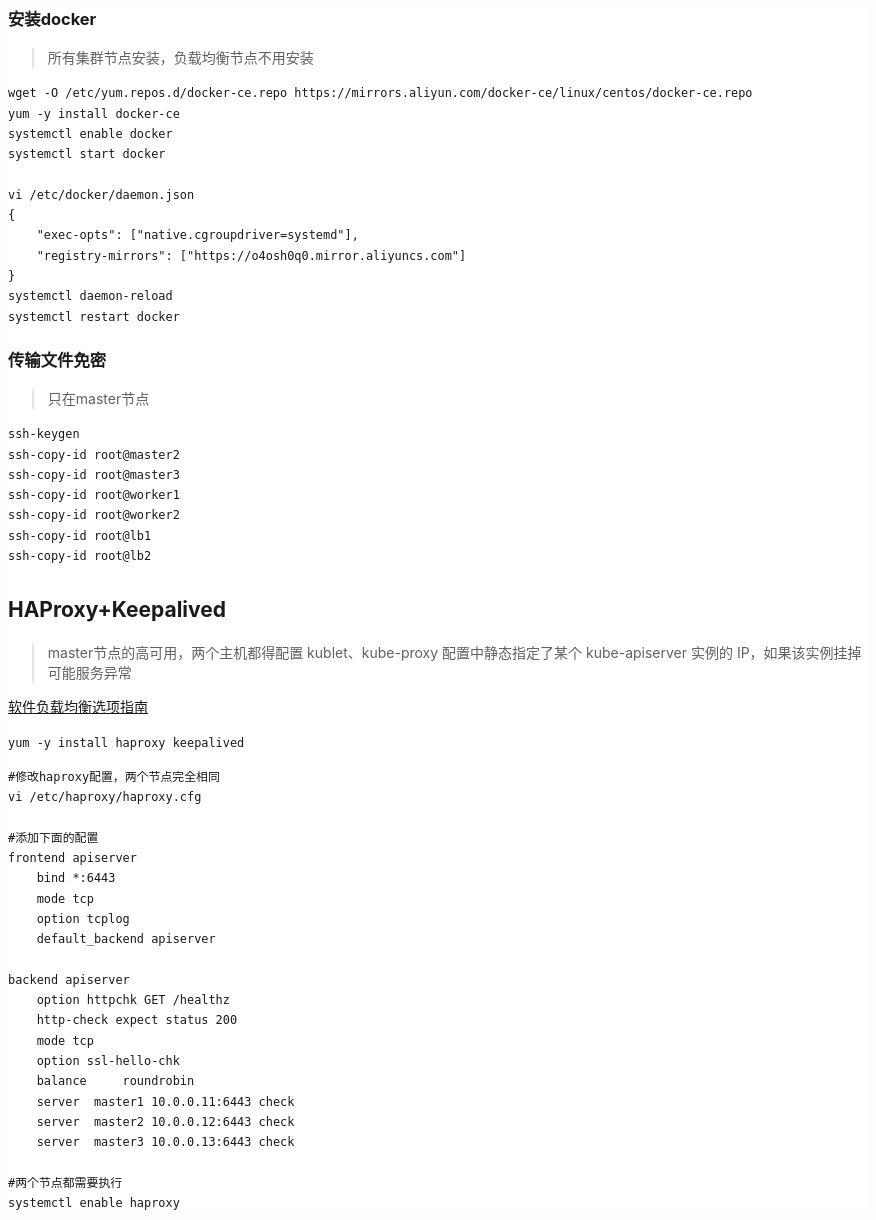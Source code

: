 ### 安装docker

> 所有集群节点安装，负载均衡节点不用安装

```shell
wget -O /etc/yum.repos.d/docker-ce.repo https://mirrors.aliyun.com/docker-ce/linux/centos/docker-ce.repo
yum -y install docker-ce
systemctl enable docker
systemctl start docker

vi /etc/docker/daemon.json
{
    "exec-opts": ["native.cgroupdriver=systemd"],
    "registry-mirrors": ["https://o4osh0q0.mirror.aliyuncs.com"]
}
systemctl daemon-reload
systemctl restart docker
```

### 传输文件免密

> 只在master节点

```shell
ssh-keygen
ssh-copy-id root@master2
ssh-copy-id root@master3
ssh-copy-id root@worker1
ssh-copy-id root@worker2
ssh-copy-id root@lb1
ssh-copy-id root@lb2
```
## HAProxy+Keepalived
> master节点的高可用，两个主机都得配置
> kublet、kube-proxy 配置中静态指定了某个 kube-apiserver 实例的 IP，如果该实例挂掉可能服务异常

[软件负载均衡选项指南](https://github.com/kubernetes/kubeadm/blob/main/docs/ha-considerations.md#options-for-software-load-balancing)

```shell
yum -y install haproxy keepalived
```
```shell
#修改haproxy配置，两个节点完全相同
vi /etc/haproxy/haproxy.cfg

#添加下面的配置
frontend apiserver
    bind *:6443
    mode tcp
    option tcplog
    default_backend apiserver

backend apiserver
    option httpchk GET /healthz
    http-check expect status 200
    mode tcp
    option ssl-hello-chk
    balance     roundrobin
    server  master1 10.0.0.11:6443 check
    server  master2 10.0.0.12:6443 check
    server  master3 10.0.0.13:6443 check

#两个节点都需要执行
systemctl enable haproxy
```